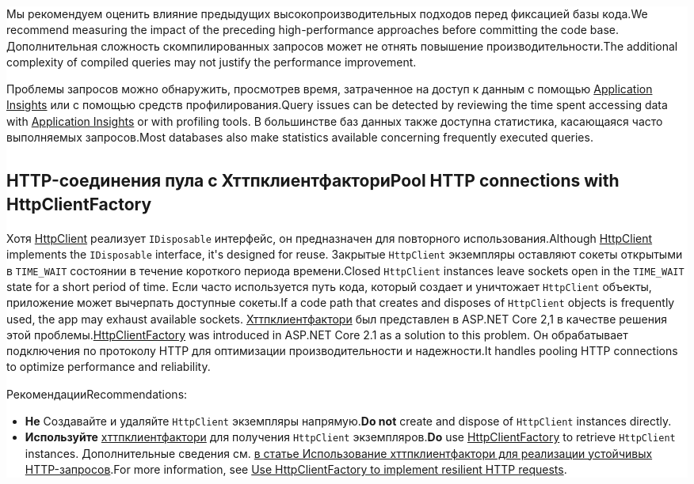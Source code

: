 <span data-ttu-id="7e2e1-173">Мы рекомендуем оценить влияние предыдущих высокопроизводительных подходов перед фиксацией базы кода.</span><span class="sxs-lookup"><span data-stu-id="7e2e1-173">We recommend measuring the impact of the preceding high-performance approaches before committing the code base.</span></span> <span data-ttu-id="7e2e1-174">Дополнительная сложность скомпилированных запросов может не отнять повышение производительности.</span><span class="sxs-lookup"><span data-stu-id="7e2e1-174">The additional complexity of compiled queries may not justify the performance improvement.</span></span>

<span data-ttu-id="7e2e1-175">Проблемы запросов можно обнаружить, просмотрев время, затраченное на доступ к данным с помощью [Application Insights](/azure/application-insights/app-insights-overview) или с помощью средств профилирования.</span><span class="sxs-lookup"><span data-stu-id="7e2e1-175">Query issues can be detected by reviewing the time spent accessing data with [Application Insights](/azure/application-insights/app-insights-overview) or with profiling tools.</span></span> <span data-ttu-id="7e2e1-176">В большинстве баз данных также доступна статистика, касающаяся часто выполняемых запросов.</span><span class="sxs-lookup"><span data-stu-id="7e2e1-176">Most databases also make statistics available concerning frequently executed queries.</span></span>

## <a name="pool-http-connections-with-httpclientfactory"></a><span data-ttu-id="7e2e1-177">HTTP-соединения пула с Хттпклиентфактори</span><span class="sxs-lookup"><span data-stu-id="7e2e1-177">Pool HTTP connections with HttpClientFactory</span></span>

<span data-ttu-id="7e2e1-178">Хотя [HttpClient](/dotnet/api/system.net.http.httpclient) реализует `IDisposable` интерфейс, он предназначен для повторного использования.</span><span class="sxs-lookup"><span data-stu-id="7e2e1-178">Although [HttpClient](/dotnet/api/system.net.http.httpclient) implements the `IDisposable` interface, it's designed for reuse.</span></span> <span data-ttu-id="7e2e1-179">Закрытые `HttpClient` экземпляры оставляют сокеты открытыми в `TIME_WAIT` состоянии в течение короткого периода времени.</span><span class="sxs-lookup"><span data-stu-id="7e2e1-179">Closed `HttpClient` instances leave sockets open in the `TIME_WAIT` state for a short period of time.</span></span> <span data-ttu-id="7e2e1-180">Если часто используется путь кода, который создает и уничтожает `HttpClient` объекты, приложение может вычерпать доступные сокеты.</span><span class="sxs-lookup"><span data-stu-id="7e2e1-180">If a code path that creates and disposes of `HttpClient` objects is frequently used, the app may exhaust available sockets.</span></span> <span data-ttu-id="7e2e1-181">[Хттпклиентфактори](/dotnet/standard/microservices-architecture/implement-resilient-applications/use-httpclientfactory-to-implement-resilient-http-requests) был представлен в ASP.NET Core 2,1 в качестве решения этой проблемы.</span><span class="sxs-lookup"><span data-stu-id="7e2e1-181">[HttpClientFactory](/dotnet/standard/microservices-architecture/implement-resilient-applications/use-httpclientfactory-to-implement-resilient-http-requests) was introduced in ASP.NET Core 2.1 as a solution to this problem.</span></span> <span data-ttu-id="7e2e1-182">Он обрабатывает подключения по протоколу HTTP для оптимизации производительности и надежности.</span><span class="sxs-lookup"><span data-stu-id="7e2e1-182">It handles pooling HTTP connections to optimize performance and reliability.</span></span>

<span data-ttu-id="7e2e1-183">Рекомендации</span><span class="sxs-lookup"><span data-stu-id="7e2e1-183">Recommendations:</span></span>

* <span data-ttu-id="7e2e1-184">**Не** Создавайте и удаляйте `HttpClient` экземпляры напрямую.</span><span class="sxs-lookup"><span data-stu-id="7e2e1-184">**Do not** create and dispose of `HttpClient` instances directly.</span></span>
* <span data-ttu-id="7e2e1-185">**Используйте** [хттпклиентфактори](/dotnet/standard/microservices-architecture/implement-resilient-applications/use-httpclientfactory-to-implement-resilient-http-requests) для получения `HttpClient` экземпляров.</span><span class="sxs-lookup"><span data-stu-id="7e2e1-185">**Do** use [HttpClientFactory](/dotnet/standard/microservices-architecture/implement-resilient-applications/use-httpclientfactory-to-implement-resilient-http-requests) to retrieve `HttpClient` instances.</span></span> <span data-ttu-id="7e2e1-186">Дополнительные сведения см. [в статье Использование хттпклиентфактори для реализации устойчивых HTTP-запросов](/dotnet/standard/microservices-architecture/implement-resilient-applications/use-httpclientfactory-to-implement-resilient-http-requests).</span><span class="sxs-lookup"><span data-stu-id="7e2e1-186">For more information, see [Use HttpClientFactory to implement resilient HTTP requests](/dotnet/standard/microservices-architecture/implement-resilient-applications/use-httpclientfactory-to-implement-resilient-http-requests).</span></span>
